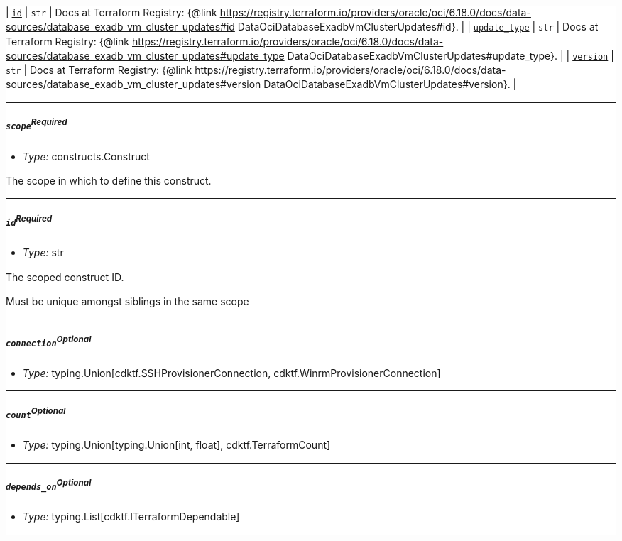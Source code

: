 | <code><a href="#rhizo-co-terraform-provider-oci.dataOciDatabaseExadbVmClusterUpdates.DataOciDatabaseExadbVmClusterUpdates.Initializer.parameter.id">id</a></code> | <code>str</code> | Docs at Terraform Registry: {@link https://registry.terraform.io/providers/oracle/oci/6.18.0/docs/data-sources/database_exadb_vm_cluster_updates#id DataOciDatabaseExadbVmClusterUpdates#id}. |
| <code><a href="#rhizo-co-terraform-provider-oci.dataOciDatabaseExadbVmClusterUpdates.DataOciDatabaseExadbVmClusterUpdates.Initializer.parameter.updateType">update_type</a></code> | <code>str</code> | Docs at Terraform Registry: {@link https://registry.terraform.io/providers/oracle/oci/6.18.0/docs/data-sources/database_exadb_vm_cluster_updates#update_type DataOciDatabaseExadbVmClusterUpdates#update_type}. |
| <code><a href="#rhizo-co-terraform-provider-oci.dataOciDatabaseExadbVmClusterUpdates.DataOciDatabaseExadbVmClusterUpdates.Initializer.parameter.version">version</a></code> | <code>str</code> | Docs at Terraform Registry: {@link https://registry.terraform.io/providers/oracle/oci/6.18.0/docs/data-sources/database_exadb_vm_cluster_updates#version DataOciDatabaseExadbVmClusterUpdates#version}. |

---

##### `scope`<sup>Required</sup> <a name="scope" id="rhizo-co-terraform-provider-oci.dataOciDatabaseExadbVmClusterUpdates.DataOciDatabaseExadbVmClusterUpdates.Initializer.parameter.scope"></a>

- *Type:* constructs.Construct

The scope in which to define this construct.

---

##### `id`<sup>Required</sup> <a name="id" id="rhizo-co-terraform-provider-oci.dataOciDatabaseExadbVmClusterUpdates.DataOciDatabaseExadbVmClusterUpdates.Initializer.parameter.id"></a>

- *Type:* str

The scoped construct ID.

Must be unique amongst siblings in the same scope

---

##### `connection`<sup>Optional</sup> <a name="connection" id="rhizo-co-terraform-provider-oci.dataOciDatabaseExadbVmClusterUpdates.DataOciDatabaseExadbVmClusterUpdates.Initializer.parameter.connection"></a>

- *Type:* typing.Union[cdktf.SSHProvisionerConnection, cdktf.WinrmProvisionerConnection]

---

##### `count`<sup>Optional</sup> <a name="count" id="rhizo-co-terraform-provider-oci.dataOciDatabaseExadbVmClusterUpdates.DataOciDatabaseExadbVmClusterUpdates.Initializer.parameter.count"></a>

- *Type:* typing.Union[typing.Union[int, float], cdktf.TerraformCount]

---

##### `depends_on`<sup>Optional</sup> <a name="depends_on" id="rhizo-co-terraform-provider-oci.dataOciDatabaseExadbVmClusterUpdates.DataOciDatabaseExadbVmClusterUpdates.Initializer.parameter.dependsOn"></a>

- *Type:* typing.List[cdktf.ITerraformDependable]

---